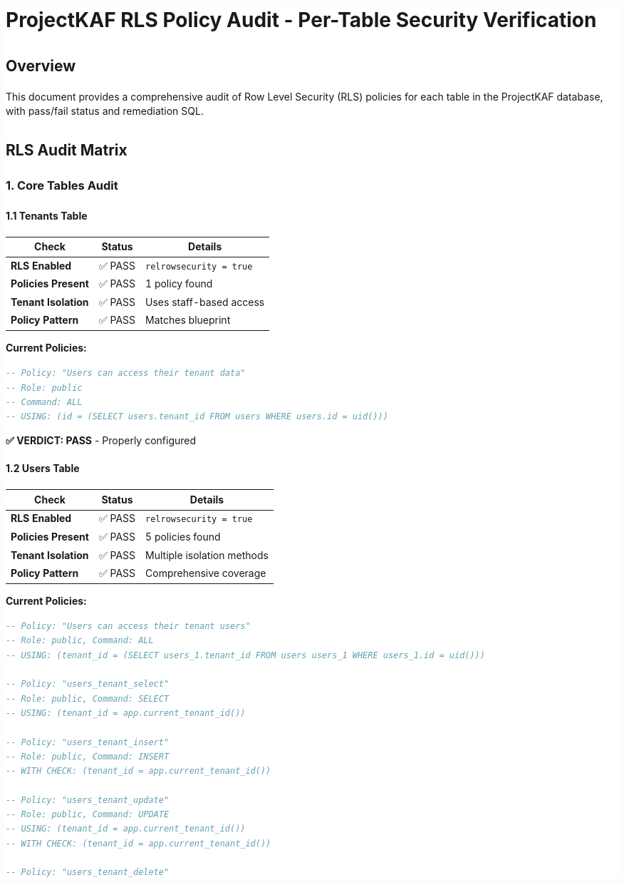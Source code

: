 # ProjectKAF RLS Policy Audit - Per-Table Security Verification

## Overview
This document provides a comprehensive audit of Row Level Security (RLS) policies for each table in the ProjectKAF database, with pass/fail status and remediation SQL.

## RLS Audit Matrix

### 1. Core Tables Audit

#### 1.1 Tenants Table
| Check | Status | Details |
|-------|--------|---------|
| **RLS Enabled** | ✅ PASS | `relrowsecurity = true` |
| **Policies Present** | ✅ PASS | 1 policy found |
| **Tenant Isolation** | ✅ PASS | Uses staff-based access |
| **Policy Pattern** | ✅ PASS | Matches blueprint |

**Current Policies:**
```sql
-- Policy: "Users can access their tenant data"
-- Role: public
-- Command: ALL
-- USING: (id = (SELECT users.tenant_id FROM users WHERE users.id = uid()))
```

**✅ VERDICT: PASS** - Properly configured

#### 1.2 Users Table  
| Check | Status | Details |
|-------|--------|---------|
| **RLS Enabled** | ✅ PASS | `relrowsecurity = true` |
| **Policies Present** | ✅ PASS | 5 policies found |
| **Tenant Isolation** | ✅ PASS | Multiple isolation methods |
| **Policy Pattern** | ✅ PASS | Comprehensive coverage |

**Current Policies:**
```sql
-- Policy: "Users can access their tenant users" 
-- Role: public, Command: ALL
-- USING: (tenant_id = (SELECT users_1.tenant_id FROM users users_1 WHERE users_1.id = uid()))

-- Policy: "users_tenant_select"
-- Role: public, Command: SELECT  
-- USING: (tenant_id = app.current_tenant_id())

-- Policy: "users_tenant_insert"
-- Role: public, Command: INSERT
-- WITH CHECK: (tenant_id = app.current_tenant_id())

-- Policy: "users_tenant_update" 
-- Role: public, Command: UPDATE
-- USING: (tenant_id = app.current_tenant_id())
-- WITH CHECK: (tenant_id = app.current_tenant_id())

-- Policy: "users_tenant_delete"
```